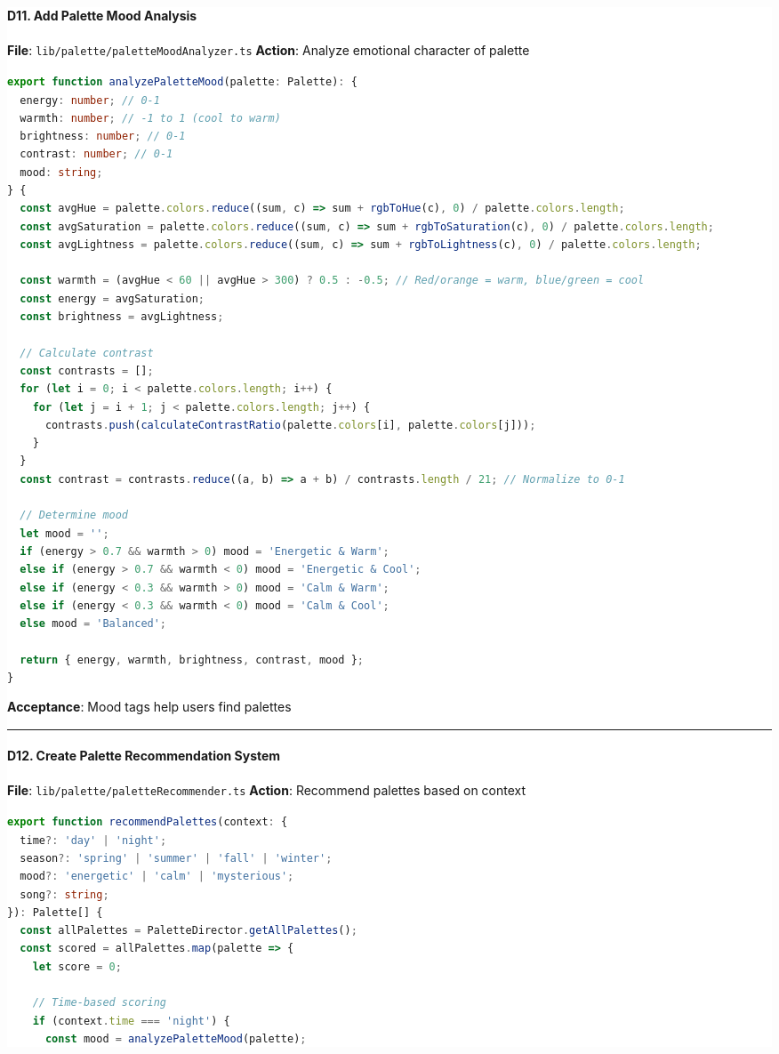 
#### D11. Add Palette Mood Analysis
**File**: `lib/palette/paletteMoodAnalyzer.ts`
**Action**: Analyze emotional character of palette
```typescript
export function analyzePaletteMood(palette: Palette): {
  energy: number; // 0-1
  warmth: number; // -1 to 1 (cool to warm)
  brightness: number; // 0-1
  contrast: number; // 0-1
  mood: string;
} {
  const avgHue = palette.colors.reduce((sum, c) => sum + rgbToHue(c), 0) / palette.colors.length;
  const avgSaturation = palette.colors.reduce((sum, c) => sum + rgbToSaturation(c), 0) / palette.colors.length;
  const avgLightness = palette.colors.reduce((sum, c) => sum + rgbToLightness(c), 0) / palette.colors.length;

  const warmth = (avgHue < 60 || avgHue > 300) ? 0.5 : -0.5; // Red/orange = warm, blue/green = cool
  const energy = avgSaturation;
  const brightness = avgLightness;

  // Calculate contrast
  const contrasts = [];
  for (let i = 0; i < palette.colors.length; i++) {
    for (let j = i + 1; j < palette.colors.length; j++) {
      contrasts.push(calculateContrastRatio(palette.colors[i], palette.colors[j]));
    }
  }
  const contrast = contrasts.reduce((a, b) => a + b) / contrasts.length / 21; // Normalize to 0-1

  // Determine mood
  let mood = '';
  if (energy > 0.7 && warmth > 0) mood = 'Energetic & Warm';
  else if (energy > 0.7 && warmth < 0) mood = 'Energetic & Cool';
  else if (energy < 0.3 && warmth > 0) mood = 'Calm & Warm';
  else if (energy < 0.3 && warmth < 0) mood = 'Calm & Cool';
  else mood = 'Balanced';

  return { energy, warmth, brightness, contrast, mood };
}
```
**Acceptance**: Mood tags help users find palettes

---

#### D12. Create Palette Recommendation System
**File**: `lib/palette/paletteRecommender.ts`
**Action**: Recommend palettes based on context
```typescript
export function recommendPalettes(context: {
  time?: 'day' | 'night';
  season?: 'spring' | 'summer' | 'fall' | 'winter';
  mood?: 'energetic' | 'calm' | 'mysterious';
  song?: string;
}): Palette[] {
  const allPalettes = PaletteDirector.getAllPalettes();
  const scored = allPalettes.map(palette => {
    let score = 0;

    // Time-based scoring
    if (context.time === 'night') {
      const mood = analyzePaletteMood(palette);
```